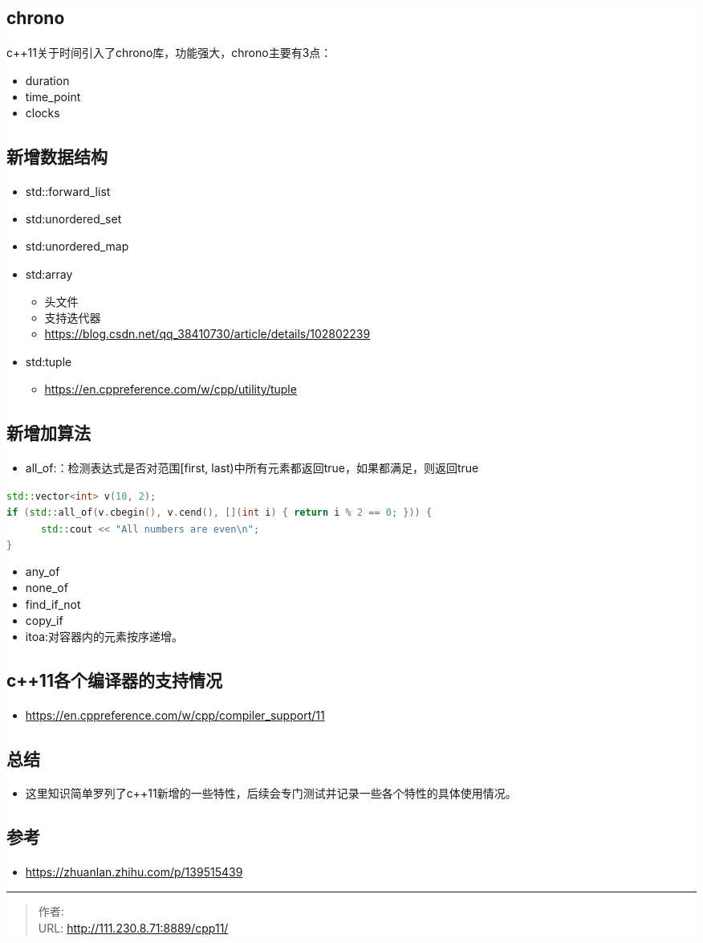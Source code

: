 ## chrono
c++11关于时间引入了chrono库，功能强大，chrono主要有3点：
- duration
- time_point
- clocks

## 新增数据结构
- std::forward_list
- std:unordered_set
- std:unordered_map
- std:array
  - 头文件<array>
  - 支持迭代器
  - https://blog.csdn.net/qq_38410730/article/details/102802239

- std:tuple
  - https://en.cppreference.com/w/cpp/utility/tuple

## 新增加算法
- all_of:：检测表达式是否对范围[first, last)中所有元素都返回true，如果都满足，则返回true
```c++
std::vector<int> v(10, 2);
if (std::all_of(v.cbegin(), v.cend(), [](int i) { return i % 2 == 0; })) {
      std::cout << "All numbers are even\n";
}
```
- any_of
- none_of
- find_if_not
- copy_if
- itoa:对容器内的元素按序递增。

## c++11各个编译器的支持情况
- https://en.cppreference.com/w/cpp/compiler_support/11

## 总结
- 这里知识简单罗列了c++11新增的一些特性，后续会专门测试并记录一些各个特性的具体使用情况。

## 参考
- https://zhuanlan.zhihu.com/p/139515439


---

> 作者:   
> URL: http://111.230.8.71:8889/cpp11/  

